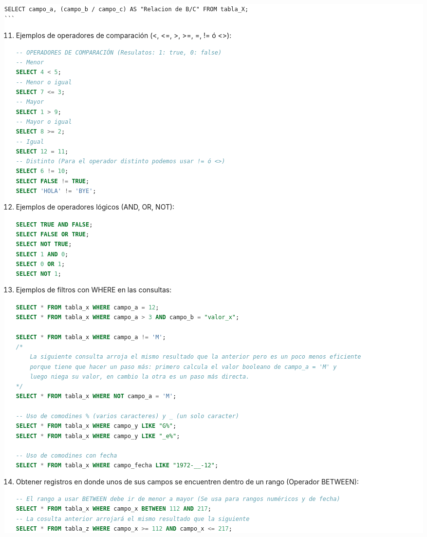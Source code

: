     SELECT campo_a, (campo_b / campo_c) AS "Relacion de B/C" FROM tabla_X;
    ```
11. Ejemplos de operadores de comparación (<, <=, >, >=, =, != ó <>):
    ```sql
    -- OPERADORES DE COMPARACIÓN (Resulatos: 1: true, 0: false)
    -- Menor
    SELECT 4 < 5;
    -- Menor o igual
    SELECT 7 <= 3;
    -- Mayor
    SELECT 1 > 9;
    -- Mayor o igual
    SELECT 8 >= 2;
    -- Igual
    SELECT 12 = 11;
    -- Distinto (Para el operador distinto podemos usar != ó <>)
    SELECT 6 != 10;
    SELECT FALSE != TRUE;
    SELECT 'HOLA' != 'BYE';
    ```
12. Ejemplos de operadores lógicos (AND, OR, NOT):
    ```sql
    SELECT TRUE AND FALSE;
    SELECT FALSE OR TRUE;
    SELECT NOT TRUE;
    SELECT 1 AND 0;
    SELECT 0 OR 1;
    SELECT NOT 1;
    ```
13. Ejemplos de filtros con WHERE en las consultas:
    ```sql
    SELECT * FROM tabla_x WHERE campo_a = 12;
    SELECT * FROM tabla_x WHERE campo_a > 3 AND campo_b = "valor_x";

    SELECT * FROM tabla_x WHERE campo_a != 'M';
    /*
        La siguiente consulta arroja el mismo resultado que la anterior pero es un poco menos eficiente
        porque tiene que hacer un paso más: primero calcula el valor booleano de campo_a = 'M' y
        luego niega su valor, en cambio la otra es un paso más directa.
    */
    SELECT * FROM tabla_x WHERE NOT campo_a = 'M';

    -- Uso de comodines % (varios caracteres) y _ (un solo caracter)
    SELECT * FROM tabla_x WHERE campo_y LIKE "G%";
    SELECT * FROM tabla_x WHERE campo_y LIKE "_e%";

    -- Uso de comodines con fecha
    SELECT * FROM tabla_x WHERE campo_fecha LIKE "1972-__-12";
    ```
14. Obtener registros en donde unos de sus campos se encuentren dentro de un rango (Operador BETWEEN):
    ```sql
    -- El rango a usar BETWEEN debe ir de menor a mayor (Se usa para rangos numéricos y de fecha)
    SELECT * FROM tabla_x WHERE campo_x BETWEEN 112 AND 217;
    -- La cosulta anterior arrojará el mismo resultado que la siguiente
    SELECT * FROM tabla_z WHERE campo_x >= 112 AND campo_x <= 217;
    